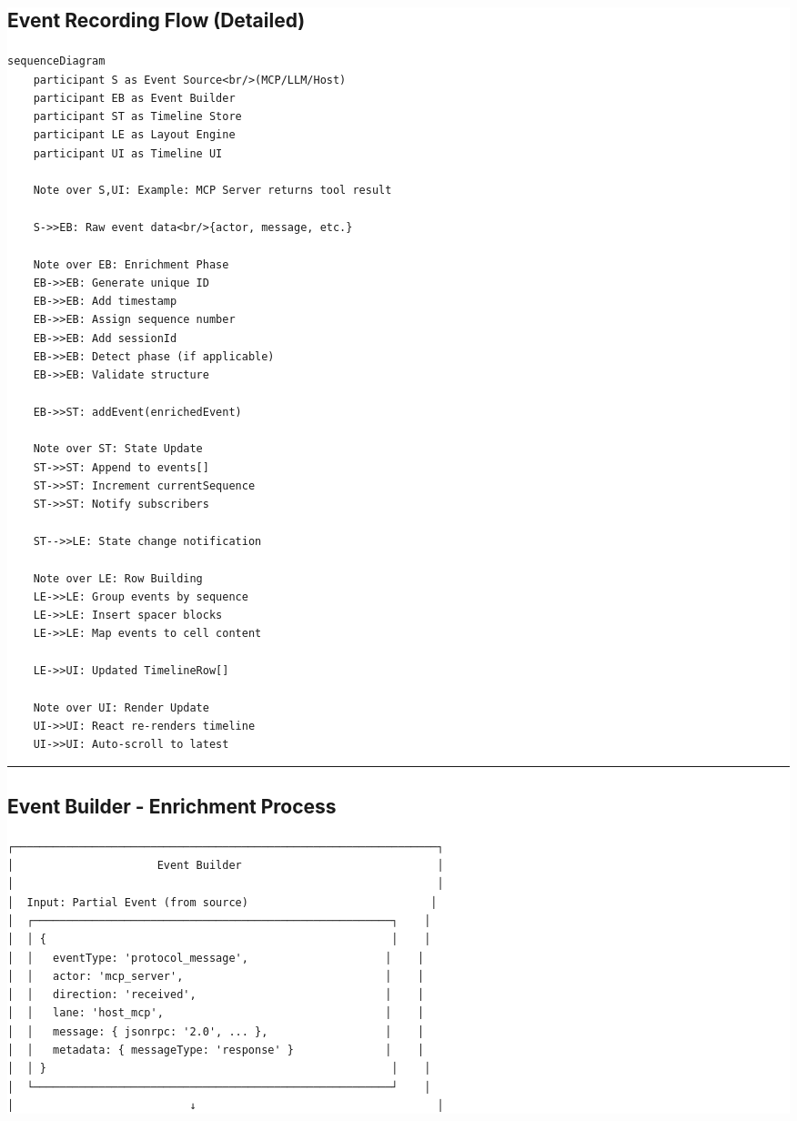 
## Event Recording Flow (Detailed)

```mermaid
sequenceDiagram
    participant S as Event Source<br/>(MCP/LLM/Host)
    participant EB as Event Builder
    participant ST as Timeline Store
    participant LE as Layout Engine
    participant UI as Timeline UI

    Note over S,UI: Example: MCP Server returns tool result

    S->>EB: Raw event data<br/>{actor, message, etc.}

    Note over EB: Enrichment Phase
    EB->>EB: Generate unique ID
    EB->>EB: Add timestamp
    EB->>EB: Assign sequence number
    EB->>EB: Add sessionId
    EB->>EB: Detect phase (if applicable)
    EB->>EB: Validate structure

    EB->>ST: addEvent(enrichedEvent)

    Note over ST: State Update
    ST->>ST: Append to events[]
    ST->>ST: Increment currentSequence
    ST->>ST: Notify subscribers

    ST-->>LE: State change notification

    Note over LE: Row Building
    LE->>LE: Group events by sequence
    LE->>LE: Insert spacer blocks
    LE->>LE: Map events to cell content

    LE->>UI: Updated TimelineRow[]

    Note over UI: Render Update
    UI->>UI: React re-renders timeline
    UI->>UI: Auto-scroll to latest
```

---

## Event Builder - Enrichment Process

```
┌─────────────────────────────────────────────────────────────────┐
│                      Event Builder                              │
│                                                                 │
│  Input: Partial Event (from source)                            │
│  ┌───────────────────────────────────────────────────────┐    │
│  │ {                                                     │    │
│  │   eventType: 'protocol_message',                     │    │
│  │   actor: 'mcp_server',                               │    │
│  │   direction: 'received',                             │    │
│  │   lane: 'host_mcp',                                  │    │
│  │   message: { jsonrpc: '2.0', ... },                  │    │
│  │   metadata: { messageType: 'response' }              │    │
│  │ }                                                     │    │
│  └───────────────────────────────────────────────────────┘    │
│                           ↓                                     │
```